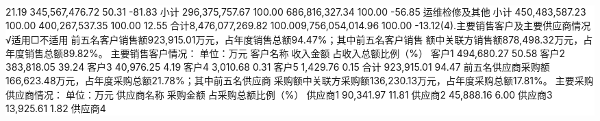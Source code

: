 21.19
345,567,476.72
50.31
-81.83
小计
296,375,757.67
100.00
686,816,327.34
100.00
-56.85
运维检修及其他
小计
450,483,587.23
100.00
400,267,537.35
100.00
12.55
合计8,476,077,269.82
100.009,756,054,014.96
100.00
-13.12(4).主要销售客户及主要供应商情况
√适用□不适用
前五名客户销售额923,915.01万元，占年度销售总额94.47%；其中前五名客户销售
额中关联方销售额878,498.32万元，占年度销售总额89.82%。
主要销售客户情况：
单位：万元
客户名称
收入金额
占收入总额比例（%）
客户1
494,680.27
50.58
客户2
383,818.05
39.24
客户3
40,976.25
4.19
客户4
3,010.68
0.31
客户5
1,429.76
0.15
合计
923,915.01
94.47
前五名供应商采购额166,623.48万元，占年度采购总额21.78%；其中前五名供应商
采购额中关联方采购额136,230.13万元，占年度采购总额17.81%。
主要采购供应商情况：
单位：万元
供应商名称
采购金额
占采购总额比例（%）
供应商1
90,341.97
11.81
供应商2
45,888.16
6.00
供应商3
13,925.61
1.82
供应商4